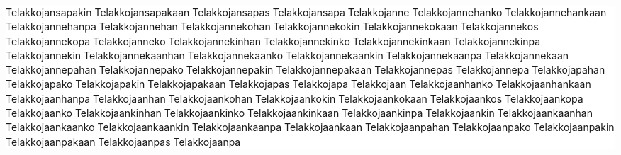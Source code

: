 Telakkojansapakin
Telakkojansapakaan
Telakkojansapas
Telakkojansapa
Telakkojanne
Telakkojannehanko
Telakkojannehankaan
Telakkojannehanpa
Telakkojannehan
Telakkojannekohan
Telakkojannekokin
Telakkojannekokaan
Telakkojannekos
Telakkojannekopa
Telakkojanneko
Telakkojannekinhan
Telakkojannekinko
Telakkojannekinkaan
Telakkojannekinpa
Telakkojannekin
Telakkojannekaanhan
Telakkojannekaanko
Telakkojannekaankin
Telakkojannekaanpa
Telakkojannekaan
Telakkojannepahan
Telakkojannepako
Telakkojannepakin
Telakkojannepakaan
Telakkojannepas
Telakkojannepa
Telakkojapahan
Telakkojapako
Telakkojapakin
Telakkojapakaan
Telakkojapas
Telakkojapa
Telakkojaan
Telakkojaanhanko
Telakkojaanhankaan
Telakkojaanhanpa
Telakkojaanhan
Telakkojaankohan
Telakkojaankokin
Telakkojaankokaan
Telakkojaankos
Telakkojaankopa
Telakkojaanko
Telakkojaankinhan
Telakkojaankinko
Telakkojaankinkaan
Telakkojaankinpa
Telakkojaankin
Telakkojaankaanhan
Telakkojaankaanko
Telakkojaankaankin
Telakkojaankaanpa
Telakkojaankaan
Telakkojaanpahan
Telakkojaanpako
Telakkojaanpakin
Telakkojaanpakaan
Telakkojaanpas
Telakkojaanpa